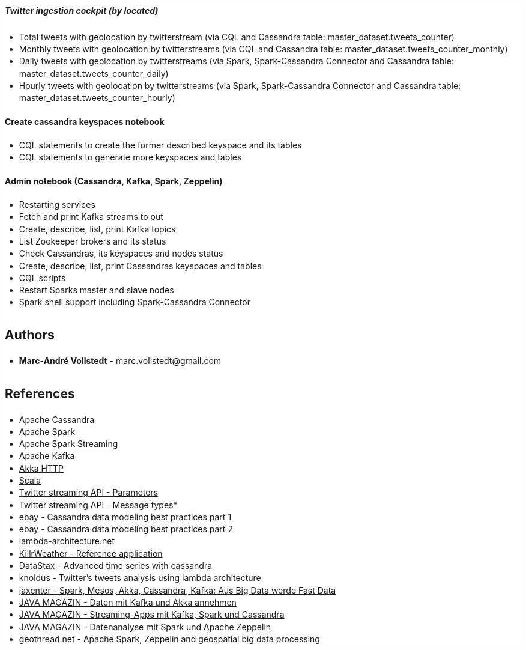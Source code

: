 ##### Twitter ingestion cockpit (by located)
* Total tweets with geolocation by twitterstream (via CQL and Cassandra table: master_dataset.tweets_counter)
* Monthly tweets with geolocation by twitterstreams (via CQL and Cassandra table: master_dataset.tweets_counter_monthly)
* Daily tweets with geolocation by twitterstreams (via Spark, Spark-Cassandra Connector and Cassandra table: master_dataset.tweets_counter_daily)
* Hourly tweets with geolocation by twitterstreams (via Spark, Spark-Cassandra Connector and Cassandra table: master_dataset.tweets_counter_hourly)

#### Create cassandra keyspaces notebook
* CQL statements to create the former described keyspace and its tables
* CQL statements to generate more keyspaces and tables

#### Admin notebook (Cassandra, Kafka, Spark, Zeppelin)
* Restarting services
* Fetch and print Kafka streams to out
* Create, describe, list, print Kafka topics
* List Zookeeper brokers and its status
* Check Cassandras, its keyspaces and nodes status
* Create, describe, list, print Cassandras keyspaces and tables
* CQL scripts
* Restart Sparks master and slave nodes
* Spark shell support including Spark-Cassandra Connector  

## Authors

* **Marc-André Vollstedt** - marc.vollstedt@gmail.com

## References

* [Apache Cassandra](http://cassandra.apache.org/)
* [Apache Spark](http://spark.apache.org/)
* [Apache Spark Streaming](http://spark.apache.org/docs/latest/streaming-programming-guide.html)
* [Apache Kafka](https://kafka.apache.org/)
* [Akka HTTP](http://doc.akka.io/docs/akka/2.4.7/scala/http/index.html)
* [Scala](http://scala-lang.org/)
* [Twitter streaming API - Parameters](https://developer.twitter.com/en/docs/tweets/filter-realtime/guides/basic-stream-parameters.html)
* [Twitter streaming API - Message types](https://developer.twitter.com/en/docs/tweets/filter-realtime/guides/streaming-message-types)* 
* [ebay - Cassandra data modeling best practices part 1](https://www.ebayinc.com/stories/blogs/tech/cassandra-data-modeling-best-practices-part-1/)
* [ebay - Cassandra data modeling best practices part 2](https://www.ebayinc.com/stories/blogs/tech/cassandra-data-modeling-best-practices-part-2/)
* [lambda-architecture.net](http://lambda-architecture.net/)
* [KillrWeather - Reference application](https://github.com/killrweather/killrweather)
* [DataStax - Advanced time series with cassandra](https://www.datastax.com/dev/blog/advanced-time-series-with-cassandra)
* [knoldus - Twitter’s tweets analysis using lambda architecture](https://blog.knoldus.com/2017/01/31/twitters-tweets-analysis-using-lambda-architecture/)
* [jaxenter - Spark, Mesos, Akka, Cassandra, Kafka: Aus Big Data werde Fast Data](https://jaxenter.de/next-generation-big-data-mit-smack-48060)
* [JAVA MAGAZIN - Daten mit Kafka und Akka annehmen](https://public.centerdevice.de/4c90efbb-fcfe-4d71-a677-674fbb332319)
* [JAVA MAGAZIN - Streaming-Apps mit Kafka, Spark und Cassandra](https://public.centerdevice.de/7a7ddb85-e943-4a15-a73b-7c4d8948817d)
* [JAVA MAGAZIN - Datenanalyse mit Spark und Apache Zeppelin](https://public.centerdevice.de/d56fa4c1-6f6e-47c2-820d-6a110a0271e2)
* [geothread.net - Apache Spark, Zeppelin and geospatial big data processing](http://www.geothread.net/apache-spark-zeppelin-and-geospatial-big-data-processing/)
